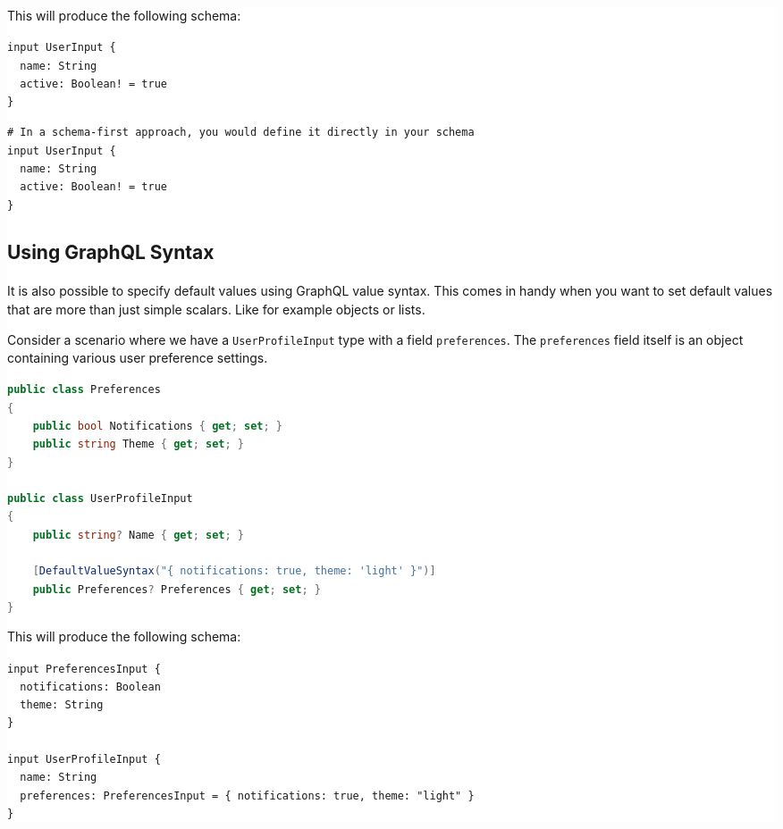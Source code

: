 This will produce the following schema:

```sdl
input UserInput {
  name: String
  active: Boolean! = true
}
```

</Code>
<Schema>

```sdl
# In a schema-first approach, you would define it directly in your schema
input UserInput {
  name: String
  active: Boolean! = true
}
```
</Schema>
</ExampleTabs>

## Using GraphQL Syntax

It is also possible to specify default values using GraphQL value syntax. 
This comes in handy when you want to set default values that are more than just simple scalars.
Like for example objects or lists.

Consider a scenario where we have a `UserProfileInput` type with a field `preferences`. The `preferences` field itself is an object containing various user preference settings. 

<ExampleTabs>
<Annotation>

```csharp
public class Preferences
{
    public bool Notifications { get; set; }
    public string Theme { get; set; }
}

public class UserProfileInput
{
    public string? Name { get; set; }

    [DefaultValueSyntax("{ notifications: true, theme: 'light' }")]
    public Preferences? Preferences { get; set; }
}
```

This will produce the following schema:

```sdl
input PreferencesInput {
  notifications: Boolean
  theme: String
}

input UserProfileInput {
  name: String
  preferences: PreferencesInput = { notifications: true, theme: "light" }
}
```
